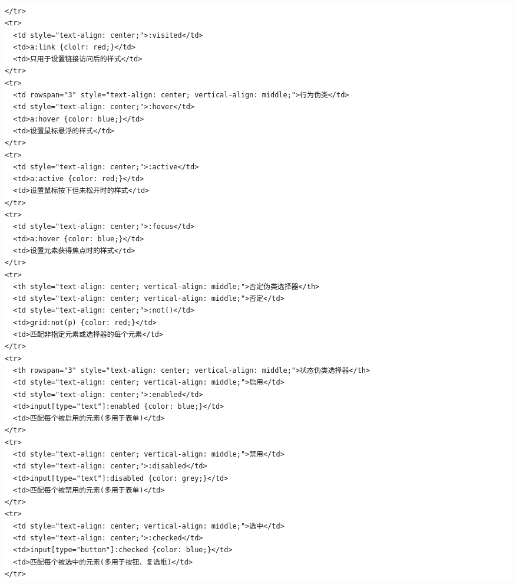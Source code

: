     </tr>
    <tr>
      <td style="text-align: center;">:visited</td>
      <td>a:link {clolr: red;}</td>
      <td>只用于设置链接访问后的样式</td>
    </tr>
    <tr>
      <td rowspan="3" style="text-align: center; vertical-align: middle;">行为伪类</td>
      <td style="text-align: center;">:hover</td>
      <td>a:hover {color: blue;}</td>
      <td>设置鼠标悬浮的样式</td>
    </tr>
    <tr>
      <td style="text-align: center;">:active</td>
      <td>a:active {color: red;}</td>
      <td>设置鼠标按下但未松开时的样式</td>
    </tr>
    <tr>
      <td style="text-align: center;">:focus</td>
      <td>a:hover {color: blue;}</td>
      <td>设置元素获得焦点时的样式</td>
    </tr>
    <tr>
      <th style="text-align: center; vertical-align: middle;">否定伪类选择器</th>
      <td style="text-align: center; vertical-align: middle;">否定</td>
      <td style="text-align: center;">:not()</td>
      <td>grid:not(p) {color: red;}</td>
      <td>匹配非指定元素或选择器的每个元素</td>
    </tr>
    <tr>
      <th rowspan="3" style="text-align: center; vertical-align: middle;">状态伪类选择器</th>
      <td style="text-align: center; vertical-align: middle;">启用</td>
      <td style="text-align: center;">:enabled</td>
      <td>input[type="text"]:enabled {color: blue;}</td>
      <td>匹配每个被启用的元素(多用于表单)</td>
    </tr>
    <tr>
      <td style="text-align: center; vertical-align: middle;">禁用</td>
      <td style="text-align: center;">:disabled</td>
      <td>input[type="text"]:disabled {color: grey;}</td>
      <td>匹配每个被禁用的元素(多用于表单)</td>
    </tr>
    <tr>
      <td style="text-align: center; vertical-align: middle;">选中</td>
      <td style="text-align: center;">:checked</td>
      <td>input[type="button"]:checked {color: blue;}</td>
      <td>匹配每个被选中的元素(多用于按钮、复选框)</td>
    </tr>
  </tbody>
</table>


[^1]: 百度百科.CSS3\[EB/OL].(2024-06-17)\[2025-05-07]. https://baike.baidu.com/item/CSS3/4059544#reference-3.
[^2]: 牧之 |.a与a:link、a:visited、a:hover、a:active\[EB/OL].(2013-07-30)\[2025-05-07]. https://www.cnblogs.com/exmyth/p/3226654.html.
[^3]: 勤奋的夕阳一刀.CSS里面的长度单位px/pt/em/in/pc/mm/cm解释\[EB/OL].(2015-10-07)\[2025-05-08]. https://www.cnblogs.com/913815ccmm/p/4858638.html.
[^4]: 阮一峰.Flex 布局教程：语法篇\[EB/OL].(2015-07-10)\[2025-05-10]. https://www.ruanyifeng.com/blog/2015/07/flex-grammar.html
[^5]: 阮一峰.CSS Grid 网格布局教程\[EB/OL].(2019-03-25)\[2025-05-10]. https://ruanyifeng.com/blog/2019/03/grid-layout-tutorial.html